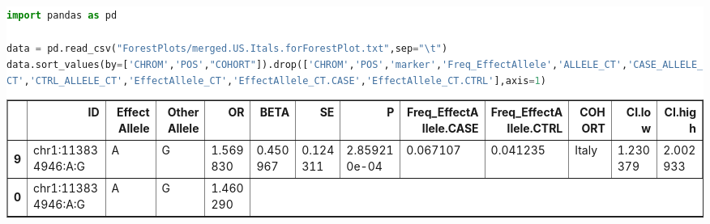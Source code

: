 

```python
import pandas as pd

data = pd.read_csv("ForestPlots/merged.US.Itals.forForestPlot.txt",sep="\t")
data.sort_values(by=['CHROM','POS',"COHORT"]).drop(['CHROM','POS','marker','Freq_EffectAllele','ALLELE_CT','CASE_ALLELE_CT','CTRL_ALLELE_CT','EffectAllele_CT','EffectAllele_CT.CASE','EffectAllele_CT.CTRL'],axis=1)
```




<div>
<style scoped>
    .dataframe tbody tr th:only-of-type {
        vertical-align: middle;
    }

    .dataframe tbody tr th {
        vertical-align: top;
    }

    .dataframe thead th {
        text-align: right;
    }
</style>
<table border="1" class="dataframe">
  <thead>
    <tr style="text-align: right;">
      <th></th>
      <th>ID</th>
      <th>EffectAllele</th>
      <th>OtherAllele</th>
      <th>OR</th>
      <th>BETA</th>
      <th>SE</th>
      <th>P</th>
      <th>Freq_EffectAllele.CASE</th>
      <th>Freq_EffectAllele.CTRL</th>
      <th>COHORT</th>
      <th>CI.low</th>
      <th>CI.high</th>
    </tr>
  </thead>
  <tbody>
    <tr>
      <th>9</th>
      <td>chr1:113834946:A:G</td>
      <td>A</td>
      <td>G</td>
      <td>1.569830</td>
      <td>0.450967</td>
      <td>0.124311</td>
      <td>2.859210e-04</td>
      <td>0.067107</td>
      <td>0.041235</td>
      <td>Italy</td>
      <td>1.230379</td>
      <td>2.002933</td>
    </tr>
    <tr>
      <th>0</th>
      <td>chr1:113834946:A:G</td>
      <td>A</td>
      <td>G</td>
      <td>1.460290</td>